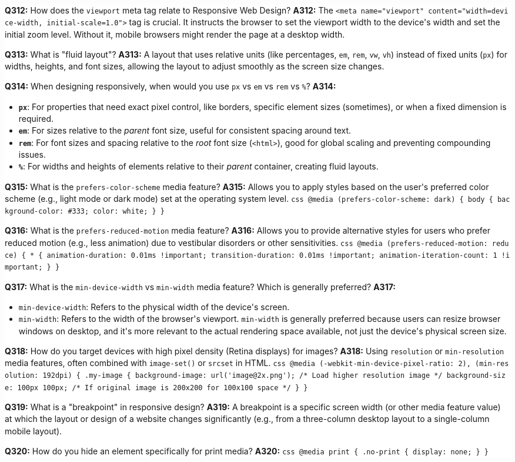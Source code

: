 **Q312:** How does the `viewport` meta tag relate to Responsive Web Design?
**A312:** The `<meta name="viewport" content="width=device-width, initial-scale=1.0">` tag is crucial. It instructs the browser to set the viewport width to the device's width and set the initial zoom level. Without it, mobile browsers might render the page at a desktop width.

**Q313:** What is "fluid layout"?
**A313:** A layout that uses relative units (like percentages, `em`, `rem`, `vw`, `vh`) instead of fixed units (`px`) for widths, heights, and font sizes, allowing the layout to adjust smoothly as the screen size changes.

**Q314:** When designing responsively, when would you use `px` vs `em` vs `rem` vs `%`?
**A314:**

  * **`px`**: For properties that need exact pixel control, like borders, specific element sizes (sometimes), or when a fixed dimension is required.
  * **`em`**: For sizes relative to the *parent* font size, useful for consistent spacing around text.
  * **`rem`**: For font sizes and spacing relative to the *root* font size (`<html>`), good for global scaling and preventing compounding issues.
  * **`%`**: For widths and heights of elements relative to their *parent* container, creating fluid layouts.

**Q315:** What is the `prefers-color-scheme` media feature?
**A315:** Allows you to apply styles based on the user's preferred color scheme (e.g., light mode or dark mode) set at the operating system level.
` css @media (prefers-color-scheme: dark) { body { background-color: #333; color: white; } }  `

**Q316:** What is the `prefers-reduced-motion` media feature?
**A316:** Allows you to provide alternative styles for users who prefer reduced motion (e.g., less animation) due to vestibular disorders or other sensitivities.
` css @media (prefers-reduced-motion: reduce) { * { animation-duration: 0.01ms !important; transition-duration: 0.01ms !important; animation-iteration-count: 1 !important; } }  `

**Q317:** What is the `min-device-width` vs `min-width` media feature? Which is generally preferred?
**A317:**

  * `min-device-width`: Refers to the physical width of the device's screen.
  * `min-width`: Refers to the width of the browser's viewport.
    `min-width` is generally preferred because users can resize browser windows on desktop, and it's more relevant to the actual rendering space available, not just the device's physical screen size.

**Q318:** How do you target devices with high pixel density (Retina displays) for images?
**A318:** Using `resolution` or `min-resolution` media features, often combined with `image-set()` or `srcset` in HTML.
` css @media (-webkit-min-device-pixel-ratio: 2), (min-resolution: 192dpi) { .my-image { background-image: url('image@2x.png'); /* Load higher resolution image */ background-size: 100px 100px; /* If original image is 200x200 for 100x100 space */ } }  `

**Q319:** What is a "breakpoint" in responsive design?
**A319:** A breakpoint is a specific screen width (or other media feature value) at which the layout or design of a website changes significantly (e.g., from a three-column desktop layout to a single-column mobile layout).

**Q320:** How do you hide an element specifically for print media?
**A320:**
` css @media print { .no-print { display: none; } }  `
